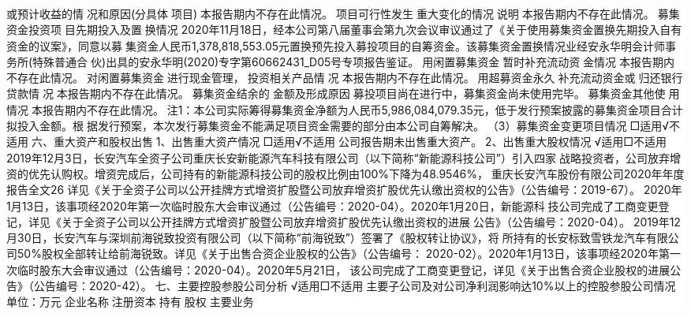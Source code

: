 或预计收益的情
况和原因(分具体
项目)
本报告期内不存在此情况。
项目可行性发生
重大变化的情况
说明
本报告期内不存在此情况。
募集资金投资项
目先期投入及置
换情况
2020年11月18日，经本公司第八届董事会第九次会议审议通过了《关于使用募集资金置换先期投入自有资金的议案》，同意以募
集资金人民币1,378,818,553.05元置换预先投入募投项目的自筹资金。该募集资金置换情况业经安永华明会计师事务所(特殊普通合
伙)出具的安永华明(2020)专字第60662431_D05号专项报告鉴证。
用闲置募集资金
暂时补充流动资
金情况
本报告期内不存在此情况。
对闲置募集资金
进行现金管理，
投资相关产品情
况
本报告期内不存在此情况。
用超募资金永久
补充流动资金或
归还银行贷款情
况
本报告期内不存在此情况。
募集资金结余的
金额及形成原因
募投项目尚在进行中，募集资金尚未使用完毕。
募集资金其他使
用情况
本报告期内不存在此情况。
注1：本公司实际筹得募集资金净额为人民币5,986,084,079.35元，低于发行预案披露的募集资金项目合计拟投入金额。根
据发行预案，本次发行募集资金不能满足项目资金需要的部分由本公司自筹解决。
（3）募集资金变更项目情况
□适用√不适用
六、重大资产和股权出售
1、出售重大资产情况
□适用√不适用
公司报告期未出售重大资产。
2、出售重大股权情况
√适用□不适用
2019年12月3日，长安汽车全资子公司重庆长安新能源汽车科技有限公司（以下简称“新能源科技公司”）引入四家
战略投资者，公司放弃增资的优先认购权。增资完成后，公司持有的新能源科技公司的股权比例由100%下降为48.9546%，
重庆长安汽车股份有限公司2020年年度报告全文26
详见《关于全资子公司以公开挂牌方式增资扩股暨公司放弃增资扩股优先认缴出资权的公告》（公告编号：2019-67）。
2020年1月13日，该事项经2020年第一次临时股东大会审议通过（公告编号：2020-04）。2020年1月20日，新能源科
技公司完成了工商变更登记，详见《关于全资子公司以公开挂牌方式增资扩股暨公司放弃增资扩股优先认缴出资权的进展
公告》（公告编号：2020-04）。
2019年12月30日，长安汽车与深圳前海锐致投资有限公司（以下简称“前海锐致”）签署了《股权转让协议》，将
所持有的长安标致雪铁龙汽车有限公司50%股权全部转让给前海锐致。详见《关于出售合资企业股权的公告》（公告编号：
2020-02）。2020年1月13日，该事项经2020年第一次临时股东大会审议通过（公告编号：2020-04）。2020年5月21日，
该公司完成了工商变更登记，详见《关于出售合资企业股权的进展公告》（公告编号：2020-42）。
七、主要控股参股公司分析
√适用□不适用
主要子公司及对公司净利润影响达10%以上的控股参股公司情况
单位：万元
企业名称
注册资本
持有
股权
主要业务